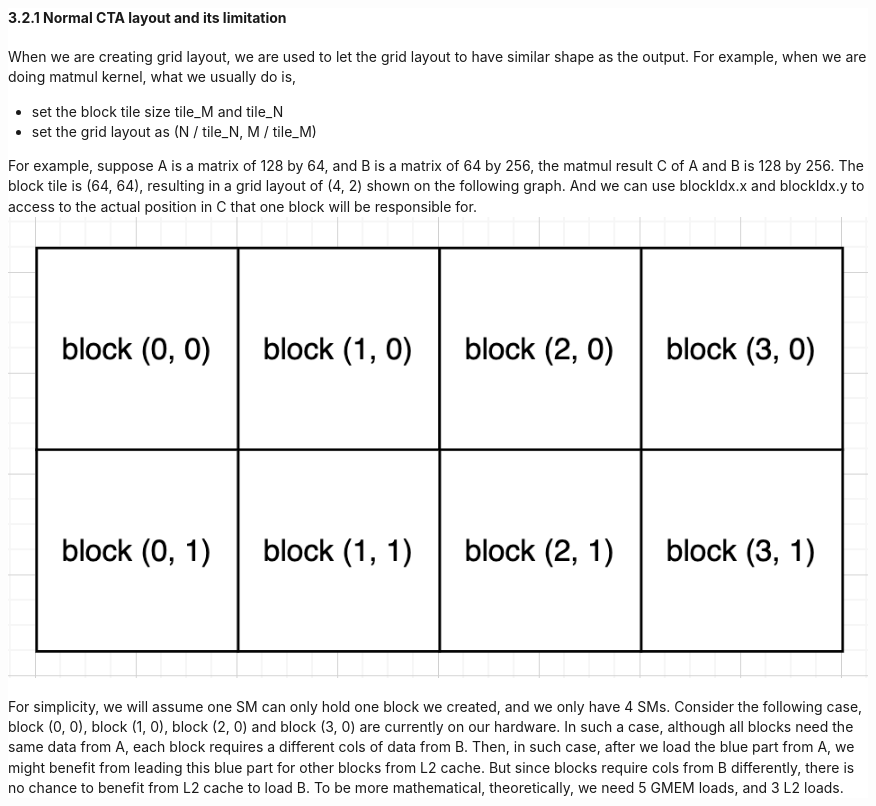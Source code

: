 #### 3.2.1 Normal CTA layout and its limitation

When we are creating grid layout, we are used to let the grid layout to have similar shape as the output. For example, when we are doing matmul kernel, what we usually do is,

- set the block tile size tile_M and tile_N
- set the grid layout as (N / tile_N, M / tile_M)

For example, suppose A is a matrix of 128 by 64, and B is a matrix of 64 by 256, the matmul result C of A and B is 128 by 256.
The block tile is (64, 64), resulting in a grid layout of (4, 2) shown on the following graph. And we can use blockIdx.x and blockIdx.y to access
to the actual position in C that one block will be responsible for.
![normal_block_layout.png](images/normal_block_layout.png)

For simplicity, we will assume one SM can only hold one block we created, and we only have 4 SMs. 
Consider the following case, block (0, 0), block (1, 0), block (2, 0) and block (3, 0) are currently on our hardware.
In such a case, although all blocks need the same data from A, each block requires a different cols of data from B. 
Then, in such case, after we load the blue part from A, we might benefit from leading this blue part for other blocks from
L2 cache. But since blocks require cols from B differently, there is no chance to benefit from L2 cache to load B. To be more
mathematical, theoretically, we need 5 GMEM loads, and 3 L2 loads.